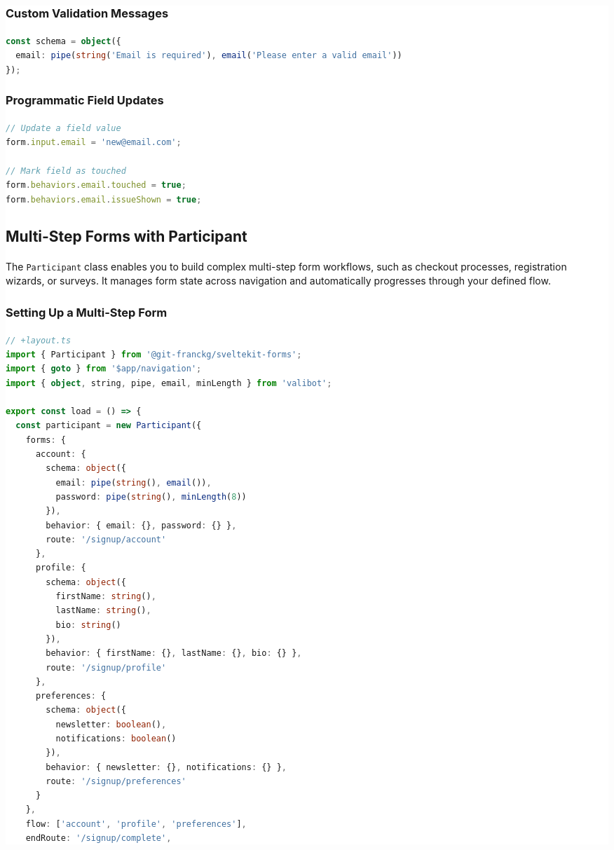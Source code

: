 ### Custom Validation Messages

```typescript
const schema = object({
  email: pipe(string('Email is required'), email('Please enter a valid email'))
});
```

### Programmatic Field Updates

```typescript
// Update a field value
form.input.email = 'new@email.com';

// Mark field as touched
form.behaviors.email.touched = true;
form.behaviors.email.issueShown = true;
```

## Multi-Step Forms with Participant

The `Participant` class enables you to build complex multi-step form workflows, such as checkout processes, registration wizards, or surveys. It manages form state across navigation and automatically progresses through your defined flow.

### Setting Up a Multi-Step Form

```typescript
// +layout.ts
import { Participant } from '@git-franckg/sveltekit-forms';
import { goto } from '$app/navigation';
import { object, string, pipe, email, minLength } from 'valibot';

export const load = () => {
  const participant = new Participant({
    forms: {
      account: {
        schema: object({
          email: pipe(string(), email()),
          password: pipe(string(), minLength(8))
        }),
        behavior: { email: {}, password: {} },
        route: '/signup/account'
      },
      profile: {
        schema: object({
          firstName: string(),
          lastName: string(),
          bio: string()
        }),
        behavior: { firstName: {}, lastName: {}, bio: {} },
        route: '/signup/profile'
      },
      preferences: {
        schema: object({
          newsletter: boolean(),
          notifications: boolean()
        }),
        behavior: { newsletter: {}, notifications: {} },
        route: '/signup/preferences'
      }
    },
    flow: ['account', 'profile', 'preferences'],
    endRoute: '/signup/complete',
```
